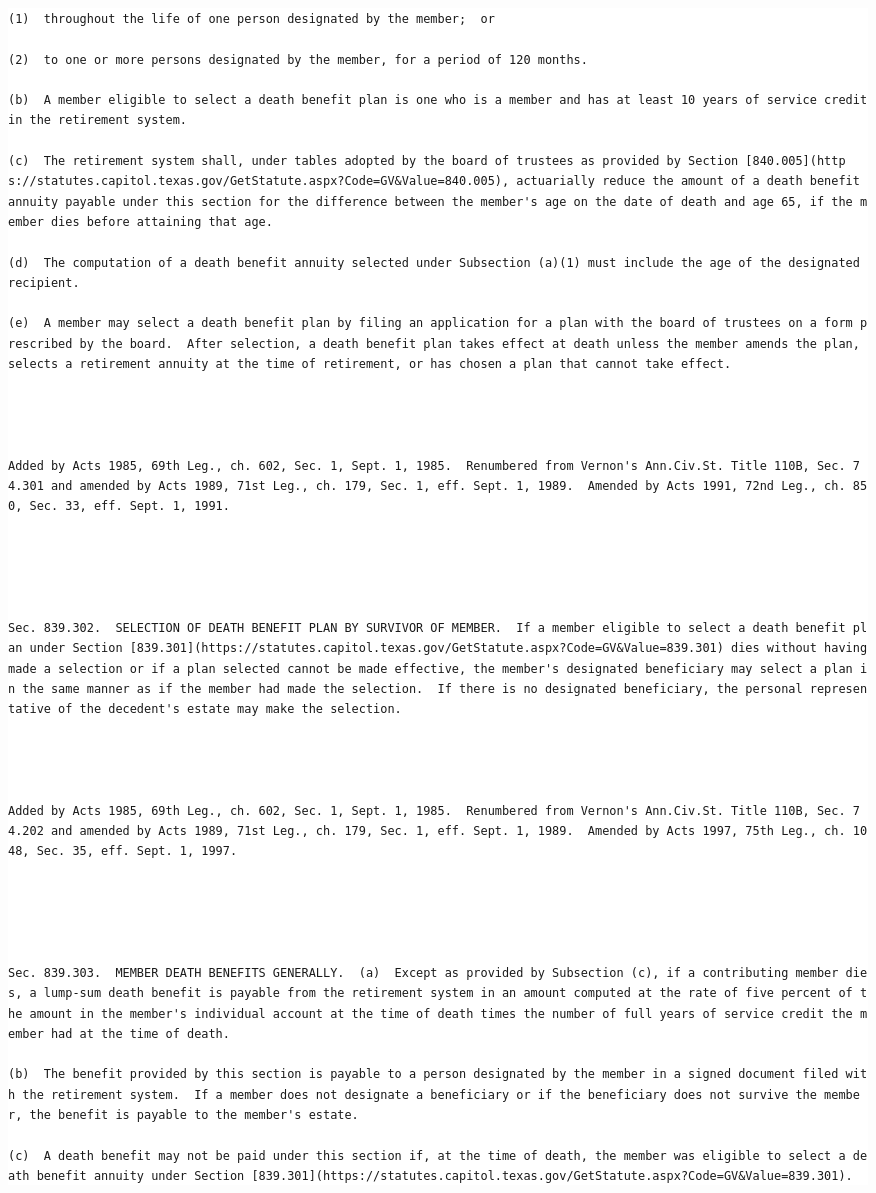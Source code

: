     (1)  throughout the life of one person designated by the member;  or
    
    (2)  to one or more persons designated by the member, for a period of 120 months.
    
    (b)  A member eligible to select a death benefit plan is one who is a member and has at least 10 years of service credit in the retirement system.
    
    (c)  The retirement system shall, under tables adopted by the board of trustees as provided by Section [840.005](https://statutes.capitol.texas.gov/GetStatute.aspx?Code=GV&Value=840.005), actuarially reduce the amount of a death benefit annuity payable under this section for the difference between the member's age on the date of death and age 65, if the member dies before attaining that age.
    
    (d)  The computation of a death benefit annuity selected under Subsection (a)(1) must include the age of the designated recipient.
    
    (e)  A member may select a death benefit plan by filing an application for a plan with the board of trustees on a form prescribed by the board.  After selection, a death benefit plan takes effect at death unless the member amends the plan, selects a retirement annuity at the time of retirement, or has chosen a plan that cannot take effect.
    
    
    
    
    Added by Acts 1985, 69th Leg., ch. 602, Sec. 1, Sept. 1, 1985.  Renumbered from Vernon's Ann.Civ.St. Title 110B, Sec. 74.301 and amended by Acts 1989, 71st Leg., ch. 179, Sec. 1, eff. Sept. 1, 1989.  Amended by Acts 1991, 72nd Leg., ch. 850, Sec. 33, eff. Sept. 1, 1991.
    
    
    
    
    
    Sec. 839.302.  SELECTION OF DEATH BENEFIT PLAN BY SURVIVOR OF MEMBER.  If a member eligible to select a death benefit plan under Section [839.301](https://statutes.capitol.texas.gov/GetStatute.aspx?Code=GV&Value=839.301) dies without having made a selection or if a plan selected cannot be made effective, the member's designated beneficiary may select a plan in the same manner as if the member had made the selection.  If there is no designated beneficiary, the personal representative of the decedent's estate may make the selection.
    
    
    
    
    Added by Acts 1985, 69th Leg., ch. 602, Sec. 1, Sept. 1, 1985.  Renumbered from Vernon's Ann.Civ.St. Title 110B, Sec. 74.202 and amended by Acts 1989, 71st Leg., ch. 179, Sec. 1, eff. Sept. 1, 1989.  Amended by Acts 1997, 75th Leg., ch. 1048, Sec. 35, eff. Sept. 1, 1997.
    
    
    
    
    
    Sec. 839.303.  MEMBER DEATH BENEFITS GENERALLY.  (a)  Except as provided by Subsection (c), if a contributing member dies, a lump-sum death benefit is payable from the retirement system in an amount computed at the rate of five percent of the amount in the member's individual account at the time of death times the number of full years of service credit the member had at the time of death.
    
    (b)  The benefit provided by this section is payable to a person designated by the member in a signed document filed with the retirement system.  If a member does not designate a beneficiary or if the beneficiary does not survive the member, the benefit is payable to the member's estate.
    
    (c)  A death benefit may not be paid under this section if, at the time of death, the member was eligible to select a death benefit annuity under Section [839.301](https://statutes.capitol.texas.gov/GetStatute.aspx?Code=GV&Value=839.301).
    
    